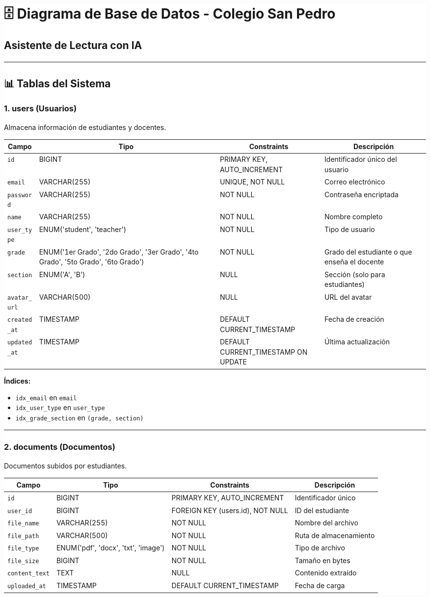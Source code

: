 # 🗄️ Diagrama de Base de Datos - Colegio San Pedro
## Asistente de Lectura con IA

---

## 📊 Tablas del Sistema

### 1. **users** (Usuarios)
Almacena información de estudiantes y docentes.

| Campo | Tipo | Constraints | Descripción |
|-------|------|-------------|-------------|
| `id` | BIGINT | PRIMARY KEY, AUTO_INCREMENT | Identificador único del usuario |
| `email` | VARCHAR(255) | UNIQUE, NOT NULL | Correo electrónico |
| `password` | VARCHAR(255) | NOT NULL | Contraseña encriptada |
| `name` | VARCHAR(255) | NOT NULL | Nombre completo |
| `user_type` | ENUM('student', 'teacher') | NOT NULL | Tipo de usuario |
| `grade` | ENUM('1er Grado', '2do Grado', '3er Grado', '4to Grado', '5to Grado', '6to Grado') | NOT NULL | Grado del estudiante o que enseña el docente |
| `section` | ENUM('A', 'B') | NULL | Sección (solo para estudiantes) |
| `avatar_url` | VARCHAR(500) | NULL | URL del avatar |
| `created_at` | TIMESTAMP | DEFAULT CURRENT_TIMESTAMP | Fecha de creación |
| `updated_at` | TIMESTAMP | DEFAULT CURRENT_TIMESTAMP ON UPDATE | Última actualización |

**Índices:**
- `idx_email` en `email`
- `idx_user_type` en `user_type`
- `idx_grade_section` en `(grade, section)`

---

### 2. **documents** (Documentos)
Documentos subidos por estudiantes.

| Campo | Tipo | Constraints | Descripción |
|-------|------|-------------|-------------|
| `id` | BIGINT | PRIMARY KEY, AUTO_INCREMENT | Identificador único |
| `user_id` | BIGINT | FOREIGN KEY (users.id), NOT NULL | ID del estudiante |
| `file_name` | VARCHAR(255) | NOT NULL | Nombre del archivo |
| `file_path` | VARCHAR(500) | NOT NULL | Ruta de almacenamiento |
| `file_type` | ENUM('pdf', 'docx', 'txt', 'image') | NOT NULL | Tipo de archivo |
| `file_size` | BIGINT | NOT NULL | Tamaño en bytes |
| `content_text` | TEXT | NULL | Contenido extraído |
| `uploaded_at` | TIMESTAMP | DEFAULT CURRENT_TIMESTAMP | Fecha de carga |
